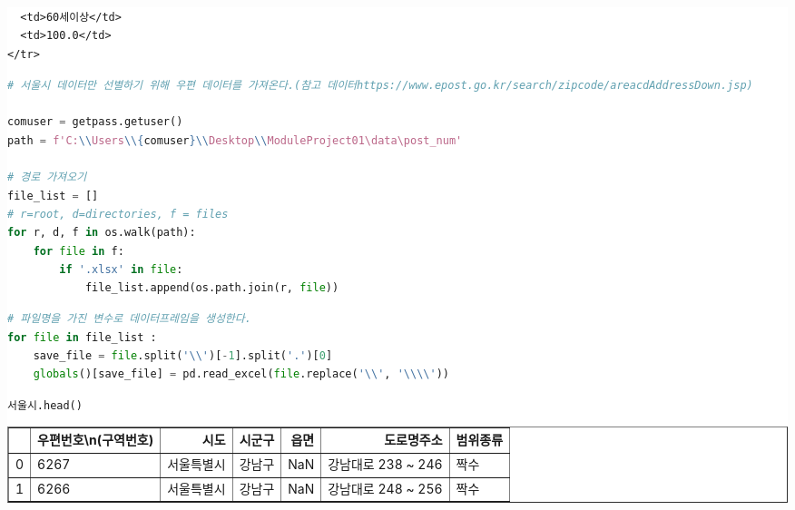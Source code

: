       <td>60세이상</td>
      <td>100.0</td>
    </tr>
  </tbody>
</table>



```python
# 서울시 데이터만 선별하기 위해 우편 데이터를 가져온다.(참고 데이터https://www.epost.go.kr/search/zipcode/areacdAddressDown.jsp)

comuser = getpass.getuser()
path = f'C:\\Users\\{comuser}\\Desktop\\ModuleProject01\data\post_num'

# 경로 가져오기
file_list = []
# r=root, d=directories, f = files
for r, d, f in os.walk(path):
    for file in f:
        if '.xlsx' in file:
            file_list.append(os.path.join(r, file))
```


```python
# 파일명을 가진 변수로 데이터프레임을 생성한다.
for file in file_list :
    save_file = file.split('\\')[-1].split('.')[0]
    globals()[save_file] = pd.read_excel(file.replace('\\', '\\\\'))
```


```python
서울시.head()
```

<table border="1" class="dataframe">
  <thead>
    <tr style="text-align: right;">
      <th></th>
      <th>우편번호\n(구역번호)</th>
      <th>시도</th>
      <th>시군구</th>
      <th>읍면</th>
      <th>도로명주소</th>
      <th>범위종류</th>
    </tr>
  </thead>
  <tbody>
    <tr>
      <td>0</td>
      <td>6267</td>
      <td>서울특별시</td>
      <td>강남구</td>
      <td>NaN</td>
      <td>강남대로 238 ~ 246</td>
      <td>짝수</td>
    </tr>
    <tr>
      <td>1</td>
      <td>6266</td>
      <td>서울특별시</td>
      <td>강남구</td>
      <td>NaN</td>
      <td>강남대로 248 ~ 256</td>
      <td>짝수</td>
    </tr>